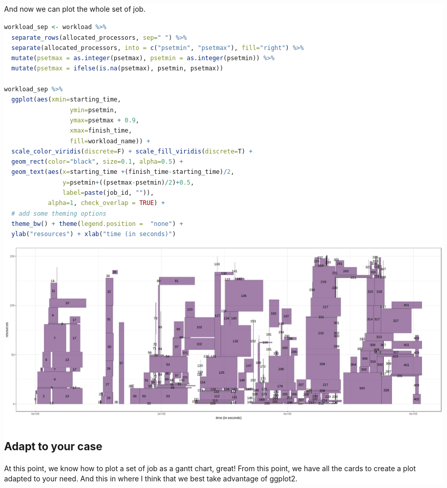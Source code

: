 And now we can plot the whole set of job.

``` r
workload_sep <- workload %>%
  separate_rows(allocated_processors, sep=" ") %>%
  separate(allocated_processors, into = c("psetmin", "psetmax"), fill="right") %>%
  mutate(psetmax = as.integer(psetmax), psetmin = as.integer(psetmin)) %>%
  mutate(psetmax = ifelse(is.na(psetmax), psetmin, psetmax))

workload_sep %>%
  ggplot(aes(xmin=starting_time,
                  ymin=psetmin,
                  ymax=psetmax + 0.9,
                  xmax=finish_time,
                  fill=workload_name)) +
  scale_color_viridis(discrete=F) + scale_fill_viridis(discrete=T) +
  geom_rect(color="black", size=0.1, alpha=0.5) +
  geom_text(aes(x=starting_time +(finish_time-starting_time)/2,
                y=psetmin+((psetmax-psetmin)/2)+0.5,
                label=paste(job_id, "")),
            alpha=1, check_overlap = TRUE) +
  # add some theming options
  theme_bw() + theme(legend.position =  "none") +
  ylab("resources") + xlab("time (in seconds)")
```

![](/img/unnamed-chunk-9-1.png)

## Adapt to your case

At this point, we know how to plot a set of job as a gantt chart,
great\! From this point, we have all the cards to create a plot adapted
to your need. And this in where I think that we best take advantage of
ggplot2.
